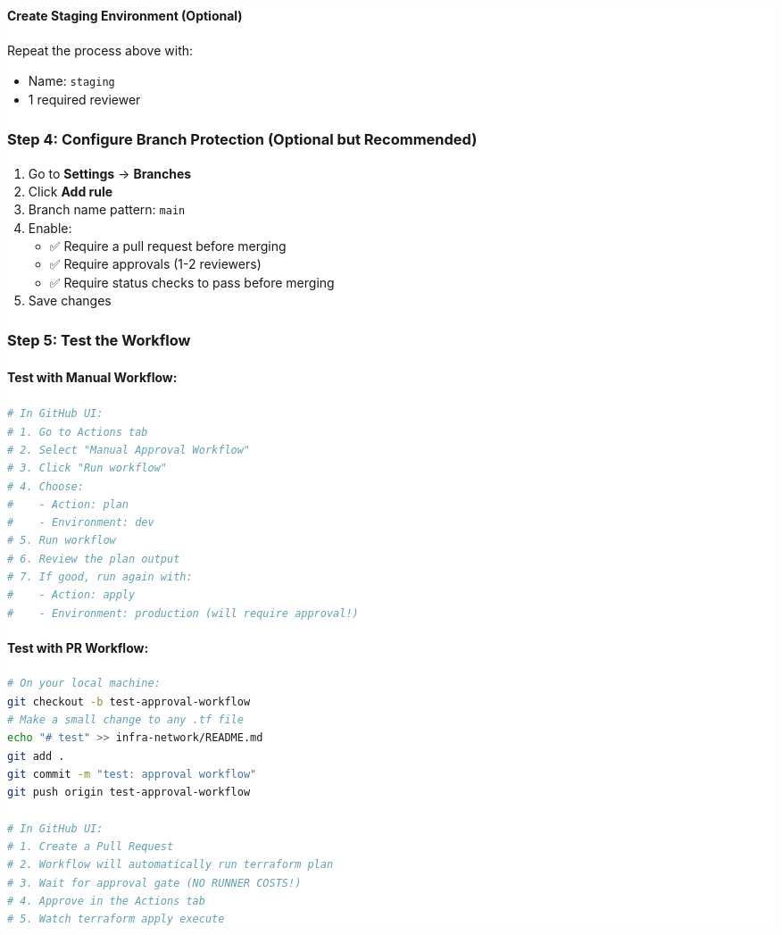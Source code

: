 #### Create Staging Environment (Optional)
Repeat the process above with:
- Name: `staging`
- 1 required reviewer

### Step 4: Configure Branch Protection (Optional but Recommended)

1. Go to **Settings** → **Branches**
2. Click **Add rule**
3. Branch name pattern: `main`
4. Enable:
   - ✅ Require a pull request before merging
   - ✅ Require approvals (1-2 reviewers)
   - ✅ Require status checks to pass before merging
5. Save changes

### Step 5: Test the Workflow

#### Test with Manual Workflow:
```bash
# In GitHub UI:
# 1. Go to Actions tab
# 2. Select "Manual Approval Workflow"
# 3. Click "Run workflow"
# 4. Choose:
#    - Action: plan
#    - Environment: dev
# 5. Run workflow
# 6. Review the plan output
# 7. If good, run again with:
#    - Action: apply
#    - Environment: production (will require approval!)
```

#### Test with PR Workflow:
```bash
# On your local machine:
git checkout -b test-approval-workflow
# Make a small change to any .tf file
echo "# test" >> infra-network/README.md
git add .
git commit -m "test: approval workflow"
git push origin test-approval-workflow

# In GitHub UI:
# 1. Create a Pull Request
# 2. Workflow will automatically run terraform plan
# 3. Wait for approval gate (NO RUNNER COSTS!)
# 4. Approve in the Actions tab
# 5. Watch terraform apply execute
```

